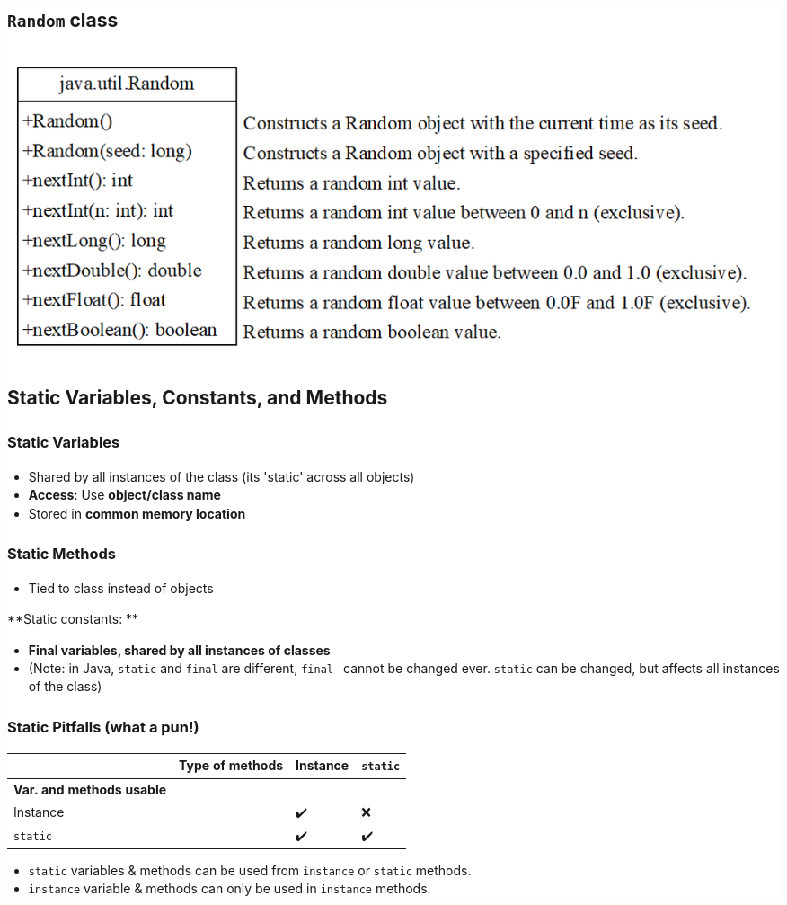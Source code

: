 ## `Random` class

![Random Methods](img/c4-random-methods.png)

## Static Variables, Constants, and Methods

### Static Variables

- Shared by all instances of the class (its 'static' across all objects)
- **Access**: Use **object/class name** 
- Stored in **common memory location**

### Static Methods 

- Tied to class instead of objects

**Static constants: **

- **Final variables, shared by all instances of classes** 
- (Note: in Java, `static` and `final` are different, `final ` cannot be changed ever. `static` can be changed, but affects all instances of the class) 

### Static Pitfalls (what a pun!)

|                                 | Type of methods | Instance           | `static`           |
| ------------------------------- | --------------- | ------------------ | ------------------ |
| **Var. and methods** **usable** |                 |                    |                    |
| Instance                        |                 | :heavy_check_mark: | :x:                |
| `static`                        |                 | :heavy_check_mark: | :heavy_check_mark: |



- `static` variables & methods can be used from `instance` or `static` methods. 
- `instance` variable & methods can only be used in `instance` methods.
